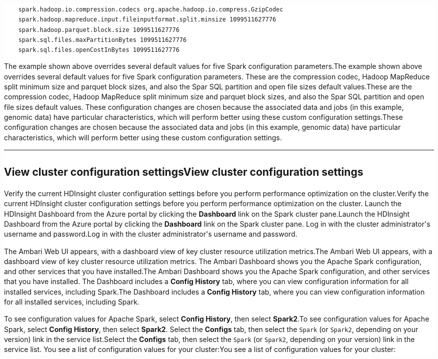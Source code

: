 ```
    spark.hadoop.io.compression.codecs org.apache.hadoop.io.compress.GzipCodec
    spark.hadoop.mapreduce.input.fileinputformat.split.minsize 1099511627776
    spark.hadoop.parquet.block.size 1099511627776
    spark.sql.files.maxPartitionBytes 1099511627776
    spark.sql.files.openCostInBytes 1099511627776
```

<span data-ttu-id="d326c-131">The example shown above overrides several default values for five Spark configuration parameters.</span><span class="sxs-lookup"><span data-stu-id="d326c-131">The example shown above overrides several default values for five Spark configuration parameters.</span></span>  <span data-ttu-id="d326c-132">These are the compression codec, Hadoop MapReduce split minimum size and parquet block sizes, and also the Spar SQL partition and open file sizes default values.</span><span class="sxs-lookup"><span data-stu-id="d326c-132">These are the compression codec, Hadoop MapReduce split minimum size and parquet block sizes, and also the Spar SQL partition and open file sizes default values.</span></span>  <span data-ttu-id="d326c-133">These configuration changes are chosen because the associated data and jobs (in this example, genomic data) have particular characteristics, which will perform better using these custom configuration settings.</span><span class="sxs-lookup"><span data-stu-id="d326c-133">These configuration changes are chosen because the associated data and jobs (in this example, genomic data) have particular characteristics, which will perform better using these custom configuration settings.</span></span>

---

## <a name="view-cluster-configuration-settings"></a><span data-ttu-id="d326c-134">View cluster configuration settings</span><span class="sxs-lookup"><span data-stu-id="d326c-134">View cluster configuration settings</span></span>

<span data-ttu-id="d326c-135">Verify the current HDInsight cluster configuration settings before you perform performance optimization on the cluster.</span><span class="sxs-lookup"><span data-stu-id="d326c-135">Verify the current HDInsight cluster configuration settings before you perform performance optimization on the cluster.</span></span> <span data-ttu-id="d326c-136">Launch the HDInsight Dashboard from the Azure portal by clicking the **Dashboard** link on the Spark cluster pane.</span><span class="sxs-lookup"><span data-stu-id="d326c-136">Launch the HDInsight Dashboard from the Azure portal by clicking the **Dashboard** link on the Spark cluster pane.</span></span> <span data-ttu-id="d326c-137">Log in with the cluster administrator's username and password.</span><span class="sxs-lookup"><span data-stu-id="d326c-137">Log in with the cluster administrator's username and password.</span></span>

<span data-ttu-id="d326c-138">The Ambari Web UI appears, with a dashboard view of key cluster resource utilization metrics.</span><span class="sxs-lookup"><span data-stu-id="d326c-138">The Ambari Web UI appears, with a dashboard view of key cluster resource utilization metrics.</span></span>  <span data-ttu-id="d326c-139">The Ambari Dashboard shows you the Apache Spark configuration, and other services that you have installed.</span><span class="sxs-lookup"><span data-stu-id="d326c-139">The Ambari Dashboard shows you the Apache Spark configuration, and other services that you have installed.</span></span> <span data-ttu-id="d326c-140">The Dashboard includes a **Config History** tab, where you can view configuration information for all installed services, including Spark.</span><span class="sxs-lookup"><span data-stu-id="d326c-140">The Dashboard includes a **Config History** tab, where you can view configuration information for all installed services, including Spark.</span></span>

<span data-ttu-id="d326c-141">To see configuration values for Apache Spark, select **Config History**, then select **Spark2**.</span><span class="sxs-lookup"><span data-stu-id="d326c-141">To see configuration values for Apache Spark, select **Config History**, then select **Spark2**.</span></span>  <span data-ttu-id="d326c-142">Select the **Configs** tab, then select the `Spark` (or `Spark2`, depending on your version) link in the service list.</span><span class="sxs-lookup"><span data-stu-id="d326c-142">Select the **Configs** tab, then select the `Spark` (or `Spark2`, depending on your version) link in the service list.</span></span>  <span data-ttu-id="d326c-143">You see a list of configuration values for your cluster:</span><span class="sxs-lookup"><span data-stu-id="d326c-143">You see a list of configuration values for your cluster:</span></span>
